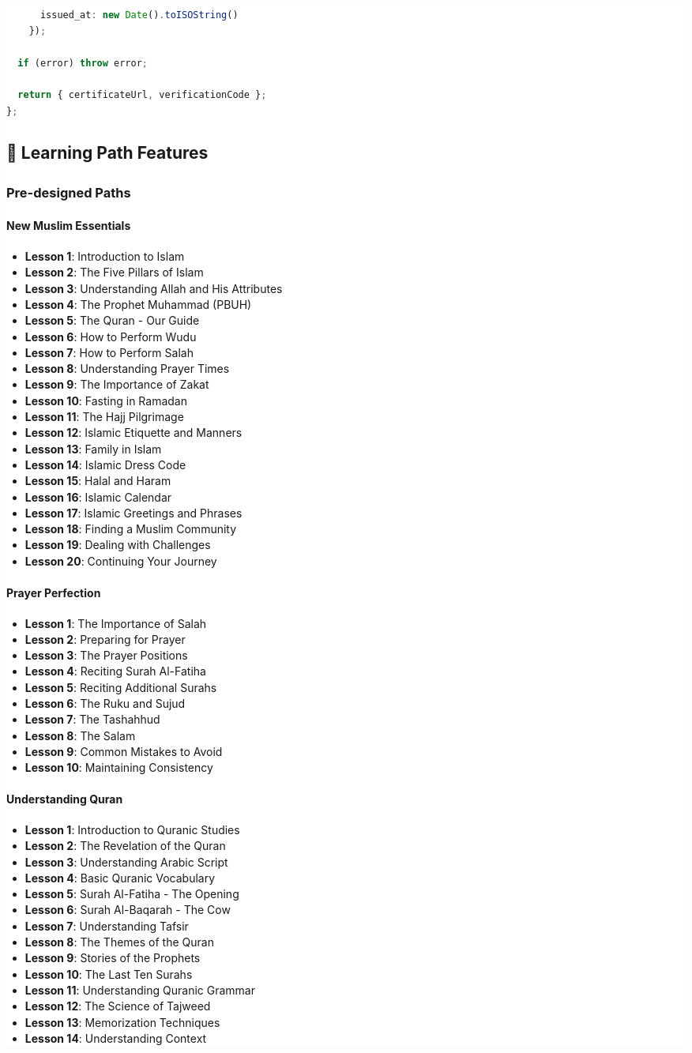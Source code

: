 ```typescript
      issued_at: new Date().toISOString()
    });

  if (error) throw error;
  
  return { certificateUrl, verificationCode };
};
```

## 🎯 **Learning Path Features**

### **Pre-designed Paths**

#### **New Muslim Essentials**
- **Lesson 1**: Introduction to Islam
- **Lesson 2**: The Five Pillars of Islam
- **Lesson 3**: Understanding Allah and His Attributes
- **Lesson 4**: The Prophet Muhammad (PBUH)
- **Lesson 5**: The Quran - Our Guide
- **Lesson 6**: How to Perform Wudu
- **Lesson 7**: How to Perform Salah
- **Lesson 8**: Understanding Prayer Times
- **Lesson 9**: The Importance of Zakat
- **Lesson 10**: Fasting in Ramadan
- **Lesson 11**: The Hajj Pilgrimage
- **Lesson 12**: Islamic Etiquette and Manners
- **Lesson 13**: Family in Islam
- **Lesson 14**: Islamic Dress Code
- **Lesson 15**: Halal and Haram
- **Lesson 16**: Islamic Calendar
- **Lesson 17**: Islamic Greetings and Phrases
- **Lesson 18**: Finding a Muslim Community
- **Lesson 19**: Dealing with Challenges
- **Lesson 20**: Continuing Your Journey

#### **Prayer Perfection**
- **Lesson 1**: The Importance of Salah
- **Lesson 2**: Preparing for Prayer
- **Lesson 3**: The Prayer Positions
- **Lesson 4**: Reciting Surah Al-Fatiha
- **Lesson 5**: Reciting Additional Surahs
- **Lesson 6**: The Ruku and Sujud
- **Lesson 7**: The Tashahhud
- **Lesson 8**: The Salam
- **Lesson 9**: Common Mistakes to Avoid
- **Lesson 10**: Maintaining Consistency

#### **Understanding Quran**
- **Lesson 1**: Introduction to Quranic Studies
- **Lesson 2**: The Revelation of the Quran
- **Lesson 3**: Understanding Arabic Script
- **Lesson 4**: Basic Quranic Vocabulary
- **Lesson 5**: Surah Al-Fatiha - The Opening
- **Lesson 6**: Surah Al-Baqarah - The Cow
- **Lesson 7**: Understanding Tafsir
- **Lesson 8**: The Themes of the Quran
- **Lesson 9**: Stories of the Prophets
- **Lesson 10**: The Last Ten Surahs
- **Lesson 11**: Understanding Quranic Grammar
- **Lesson 12**: The Science of Tajweed
- **Lesson 13**: Memorization Techniques
- **Lesson 14**: Understanding Context
